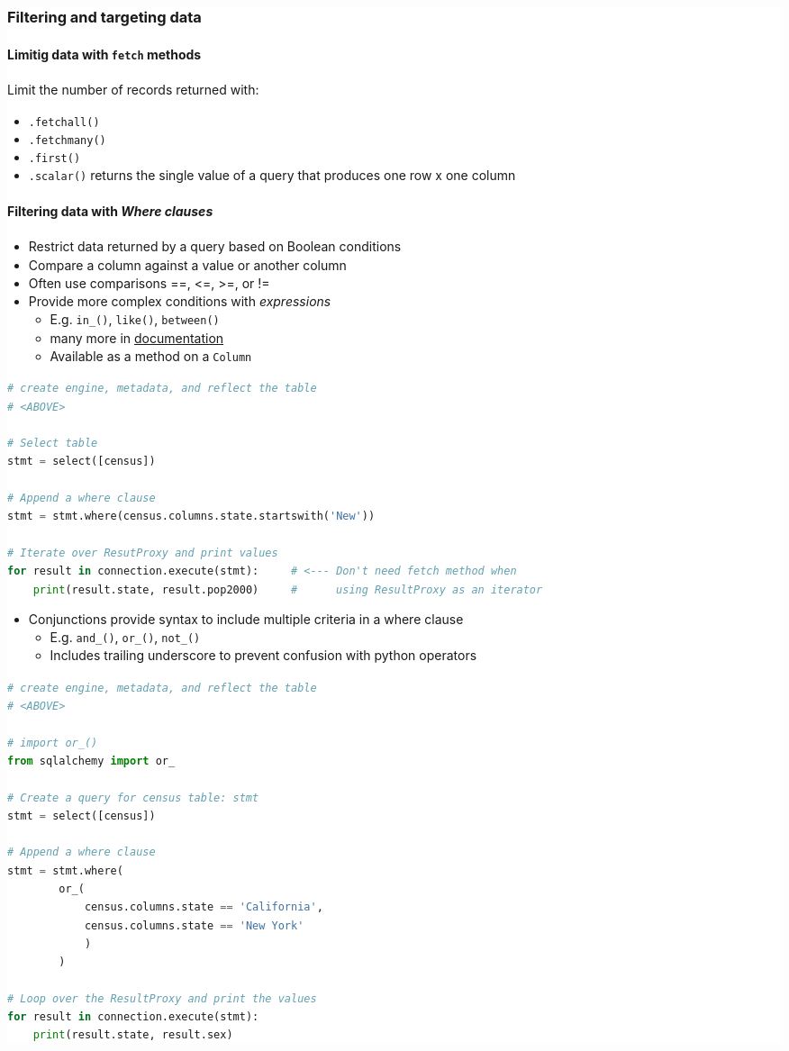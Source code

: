 ### Filtering and targeting data

#### Limitig data with `fetch` methods

Limit the number of records returned with:

- `.fetchall()`
- `.fetchmany()`
- `.first()`
- `.scalar()` returns the single value of a query that produces one row x one column

#### Filtering data with *Where clauses*

- Restrict data returned by a query based on Boolean conditions
- Compare a column against a value or another column
- Often use comparisons ==, <=, >=, or !=
- Provide more complex conditions with *expressions*
  - E.g. `in_()`, `like()`, `between()`
  - many more in [documentation](https://docs.sqlalchemy.org/en/14/core/sqlelement.html#module-sqlalchemy.sql.expression)
  - Available as a method on a `Column`

```python
# create engine, metadata, and reflect the table
# <ABOVE>

# Select table
stmt = select([census])

# Append a where clause
stmt = stmt.where(census.columns.state.startswith('New'))

# Iterate over ResutProxy and print values
for result in connection.execute(stmt):     # <--- Don't need fetch method when
    print(result.state, result.pop2000)     #      using ResultProxy as an iterator
```

- Conjunctions provide syntax to include multiple criteria in a where clause
  - E.g. `and_()`, `or_()`, `not_()`
  - Includes trailing underscore to prevent confusion with python operators

```python
# create engine, metadata, and reflect the table
# <ABOVE>

# import or_()
from sqlalchemy import or_

# Create a query for census table: stmt
stmt = select([census])

# Append a where clause
stmt = stmt.where(
        or_(
            census.columns.state == 'California',
            census.columns.state == 'New York'
            )
        )

# Loop over the ResultProxy and print the values
for result in connection.execute(stmt):
    print(result.state, result.sex)
```
